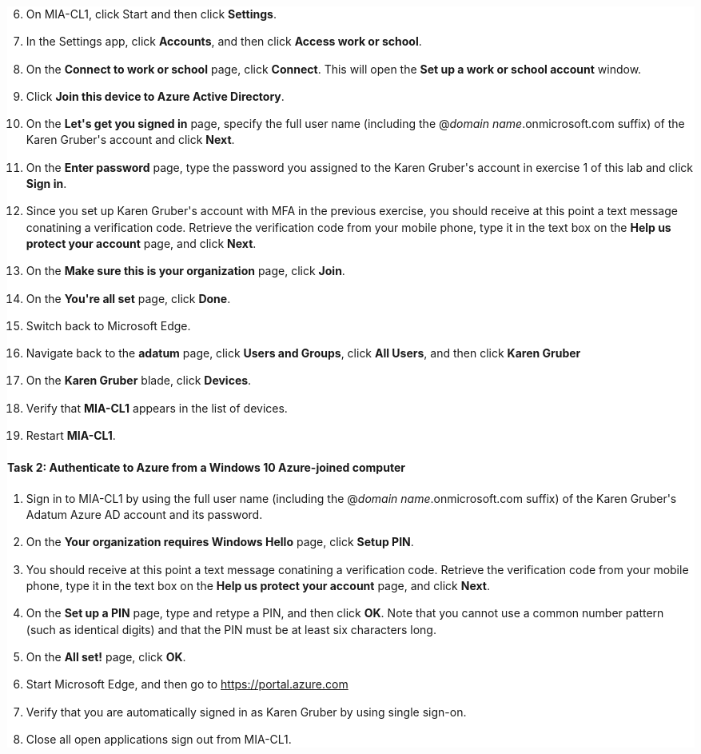 6. On MIA-CL1, click Start and then click **Settings**.

7. In the Settings app, click **Accounts**, and then click **Access work or school**.

8. On the **Connect to work or school** page, click **Connect**. This will open the **Set up a work or school account** window.

9. Click **Join this device to Azure Active Directory**.

10. On the **Let's get you signed in** page, specify the full user name (including the @_domain name_.onmicrosoft.com suffix) of the Karen Gruber's account and click **Next**.

11. On the **Enter password** page, type the password you assigned to the Karen Gruber's account in exercise 1 of this lab and click **Sign in**. 

12. Since you set up Karen Gruber's account with MFA in the previous exercise, you should receive at this point a text message conatining a verification code. Retrieve the verification code from your mobile phone, type it in the text box on the **Help us protect your account** page, and click **Next**.

13. On the **Make sure this is your organization** page, click **Join**.

14. On the **You're all set** page, click **Done**.

15. Switch back to Microsoft Edge.

16. Navigate back to the **adatum** page, click **Users and Groups**, click **All Users**, and then click **Karen Gruber**

17. On the **Karen Gruber** blade, click **Devices**.

18. Verify that **MIA-CL1** appears in the list of devices.

19. Restart **MIA-CL1**.


#### Task 2: Authenticate to Azure from a Windows 10 Azure-joined computer
  
1. Sign in to MIA-CL1 by using the full user name (including the @_domain name_.onmicrosoft.com suffix) of the Karen Gruber's Adatum Azure AD account and its password.

2. On the **Your organization requires Windows Hello** page, click **Setup PIN**. 

3. You should receive at this point a text message conatining a verification code. Retrieve the verification code from your mobile phone, type it in the text box on the **Help us protect your account** page, and click **Next**.

4. On the **Set up a PIN** page, type and retype a PIN, and then click **OK**. Note that you cannot use a common number pattern (such as identical digits) and that the PIN must be at least six characters long.

5. On the **All set!** page, click **OK**.

6. Start Microsoft Edge, and then go to https://portal.azure.com

7. Verify that you are automatically signed in as Karen Gruber by using single sign-on.

8. Close all open applications sign out from MIA-CL1.


